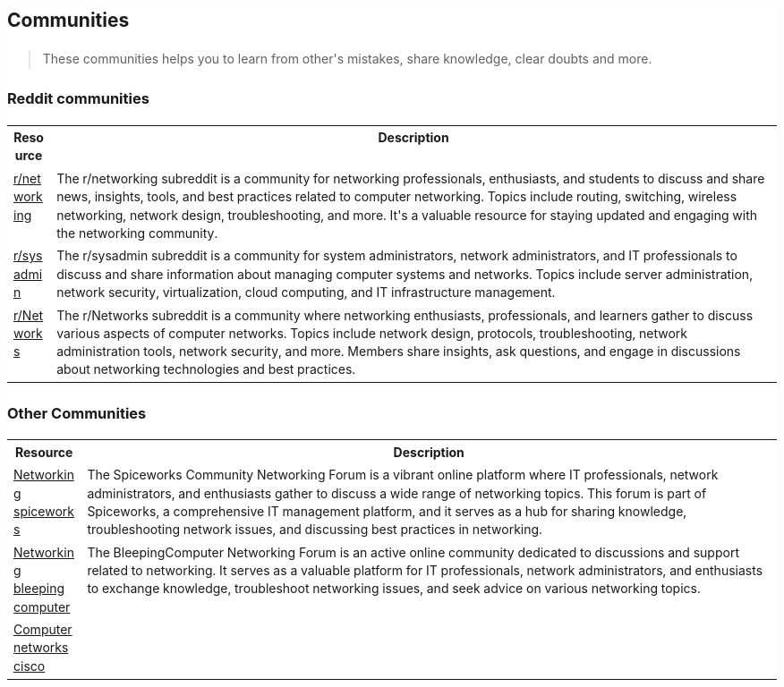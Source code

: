 ## Communities

> These communities helps you to learn from other's mistakes, share knowledge, clear doubts and more.

### Reddit communities

<table width="100%">
      <tr>
        <th>Resource</th>
        <th>Description</th>
      </tr>
      <tr>
        <td><a href="https://www.reddit.com/r/networking/">r/networking</a></td>
        <td>The r/networking subreddit is a community for networking professionals, enthusiasts, and students to discuss and share news, insights, tools, and best practices related to computer networking. Topics include routing, switching, wireless networking, network design, troubleshooting, and more. It's a valuable resource for staying updated and engaging with the networking community.</td>
      </tr>
      <tr>
        <td><a href="https://www.reddit.com/r/sysadmin/">r/sysadmin</a></td>
        <td>The r/sysadmin subreddit is a community for system administrators, network administrators, and IT professionals to discuss and share information about managing computer systems and networks. Topics include server administration, network security, virtualization, cloud computing, and IT infrastructure management.</td>
      </tr>
      <tr>
        <td><a href="https://www.reddit.com/r/Networks/">r/Networks</a></td>
        <td>The r/Networks subreddit is a community where networking enthusiasts, professionals, and learners gather to discuss various aspects of computer networks. Topics include network design, protocols, troubleshooting, network administration tools, network security, and more. Members share insights, ask questions, and engage in discussions about networking technologies and best practices.</td>
      </tr>
</table>

### Other Communities


<table width="100%">
      <tr>
        <th>Resource</th>
        <th>Description</th>
      </tr>
      <tr>
        <td><a href="https://community.spiceworks.com/c/networking/23">Networking spiceworks</a></td>
        <td>The Spiceworks Community Networking Forum is a vibrant online platform where IT professionals, network administrators, and enthusiasts gather to discuss a wide range of networking topics. This forum is part of Spiceworks, a comprehensive IT management platform, and it serves as a hub for sharing knowledge, troubleshooting network issues, and discussing best practices in networking. </td>
      </tr>
      <tr>
        <td><a href="https://www.bleepingcomputer.com/forums/f/21/networking/">Networking bleeping computer</a></td>
        <td>The BleepingComputer Networking Forum is an active online community dedicated to discussions and support related to networking. It serves as a valuable platform for IT professionals, network administrators, and enthusiasts to exchange knowledge, troubleshoot networking issues, and seek advice on various networking topics.</td>
      </tr>
      <tr>
        <td><a href="https://community.cisco.com/t5/custom/page/page-id/search?q=computer%20networks&mode=">Computer networks cisco</a></td>